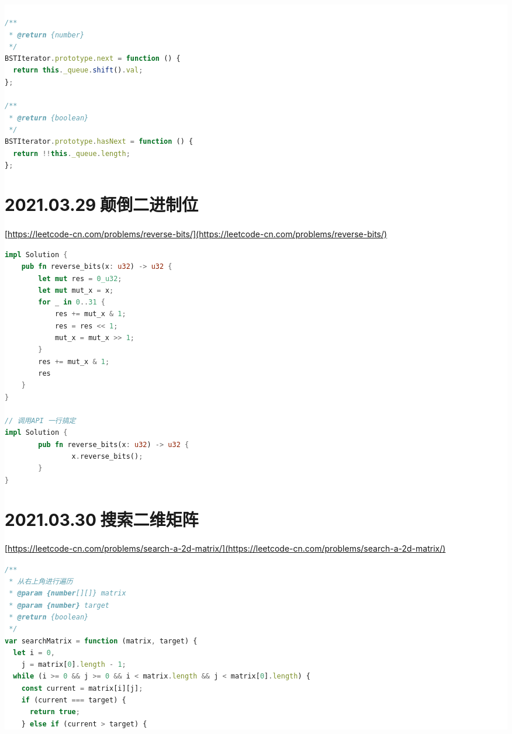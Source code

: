 ```javascript

/**
 * @return {number}
 */
BSTIterator.prototype.next = function () {
  return this._queue.shift().val;
};

/**
 * @return {boolean}
 */
BSTIterator.prototype.hasNext = function () {
  return !!this._queue.length;
};
```

# 2021.03.29 颠倒二进制位

[https://leetcode-cn.com/problems/reverse-bits/](https://leetcode-cn.com/problems/reverse-bits/)

```rust
impl Solution {
    pub fn reverse_bits(x: u32) -> u32 {
        let mut res = 0_u32;
        let mut mut_x = x;
        for _ in 0..31 {
            res += mut_x & 1;
            res = res << 1;
            mut_x = mut_x >> 1;
        }
        res += mut_x & 1;
        res
    }
}

// 调用API 一行搞定
impl Solution {
		pub fn reverse_bits(x: u32) -> u32 {
				x.reverse_bits();
		}
}
```

# 2021.03.30 搜索二维矩阵

[https://leetcode-cn.com/problems/search-a-2d-matrix/](https://leetcode-cn.com/problems/search-a-2d-matrix/)

```javascript
/**
 * 从右上角进行遍历
 * @param {number[][]} matrix
 * @param {number} target
 * @return {boolean}
 */
var searchMatrix = function (matrix, target) {
  let i = 0,
    j = matrix[0].length - 1;
  while (i >= 0 && j >= 0 && i < matrix.length && j < matrix[0].length) {
    const current = matrix[i][j];
    if (current === target) {
      return true;
    } else if (current > target) {
```